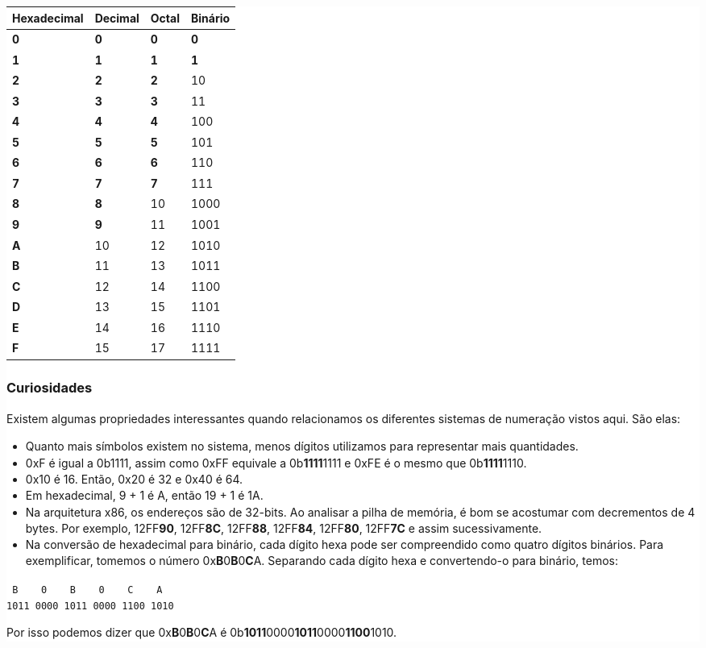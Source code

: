 | Hexadecimal | Decimal | Octal | Binário |
| ---- | ---- | ---- | ---- |
| **0** | **0** | **0** | **0** |
| **1** | **1** | **1** | **1** |
| **2** | **2** | **2** | 10 |
| **3** | **3** | **3** | 11 |
| **4** | **4** | **4** | 100 |
| **5** | **5** | **5** | 101 |
| **6** | **6** | **6** | 110 |
| **7** | **7** | **7** | 111 |
| **8** | **8** | 10 | 1000 |
| **9** | **9** | 11 | 1001 |
| **A** | 10 | 12 | 1010 |
| **B** | 11 | 13 | 1011 |
| **C** | 12 | 14 | 1100 |
| **D** | 13 | 15 | 1101 |
| **E** | 14 | 16 | 1110 |
| **F** | 15 | 17 | 1111 |

### Curiosidades
Existem algumas propriedades interessantes quando relacionamos os diferentes sistemas de numeração vistos aqui. São elas:

- Quanto mais símbolos existem no sistema, menos dígitos utilizamos para representar mais quantidades.
- 0xF é igual a 0b1111, assim como 0xFF equivale a 0b**1111**1111 e 0xFE é o mesmo que 0b**1111**1110.
- 0x10 é 16. Então, 0x20 é 32 e 0x40 é 64.
- Em hexadecimal, 9 + 1 é A, então 19 + 1 é 1A.
- Na arquitetura x86, os endereços são de 32-bits. Ao analisar a pilha de memória, é bom se acostumar com decrementos de 4 bytes. Por exemplo, 12FF**90**, 12FF**8C**, 12FF**88**, 12FF**84**, 12FF**80**, 12FF**7C** e assim sucessivamente.
- Na conversão de hexadecimal para binário, cada dígito hexa pode ser compreendido como quatro dígitos binários. Para exemplificar, tomemos o número 0x**B**0**B**0**C**A. Separando cada dígito hexa e convertendo-o para binário, temos:
```
 B    0    B    0    C    A
1011 0000 1011 0000 1100 1010
```
   
   Por isso podemos dizer que 0x**B**0**B**0**C**A é 0b**1011**0000**1011**0000**1100**1010.
